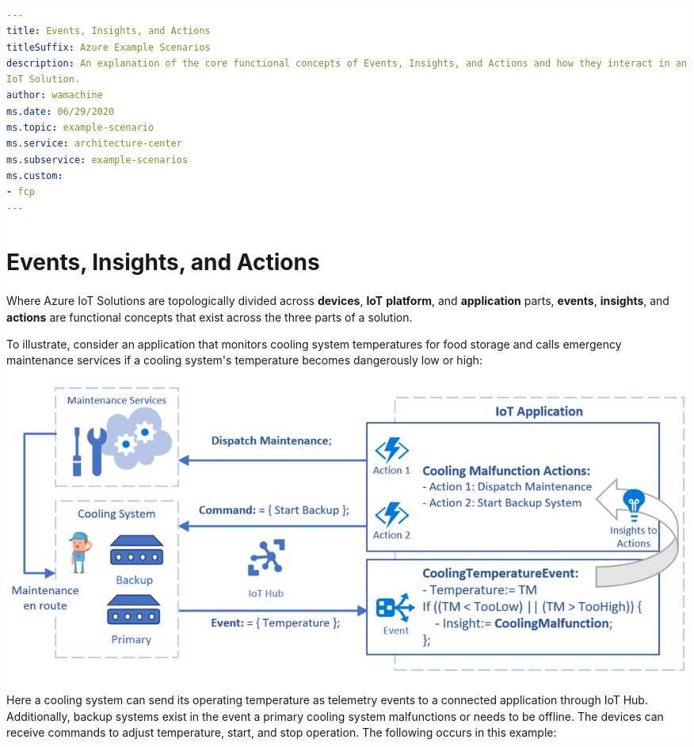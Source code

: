```yaml
---
title: Events, Insights, and Actions
titleSuffix: Azure Example Scenarios
description: An explanation of the core functional concepts of Events, Insights, and Actions and how they interact in an IoT Solution.
author: wamachine
ms.date: 06/29/2020
ms.topic: example-scenario
ms.service: architecture-center
ms.subservice: example-scenarios
ms.custom:
- fcp
---
```

# Events, Insights, and Actions

Where Azure IoT Solutions are topologically divided across **devices**,
**IoT** **platform**, and **application** parts, **events**,
**insights**, and **actions** are functional concepts that exist across
the three parts of a solution.

To illustrate, consider an application that monitors cooling system
temperatures for food storage and calls emergency maintenance services
if a cooling system's temperature becomes dangerously low or high:

![A diagram illustrating the relationship between events, insights, and actions in an IoT solution used to monitor a food storage system](media/events-insights-actions.png)

Here a cooling system can send its operating temperature as telemetry
events to a connected application through IoT Hub. Additionally, backup
systems exist in the event a primary cooling system malfunctions or
needs to be offline. The devices can receive commands to adjust
temperature, start, and stop operation. The following occurs in this
example:
